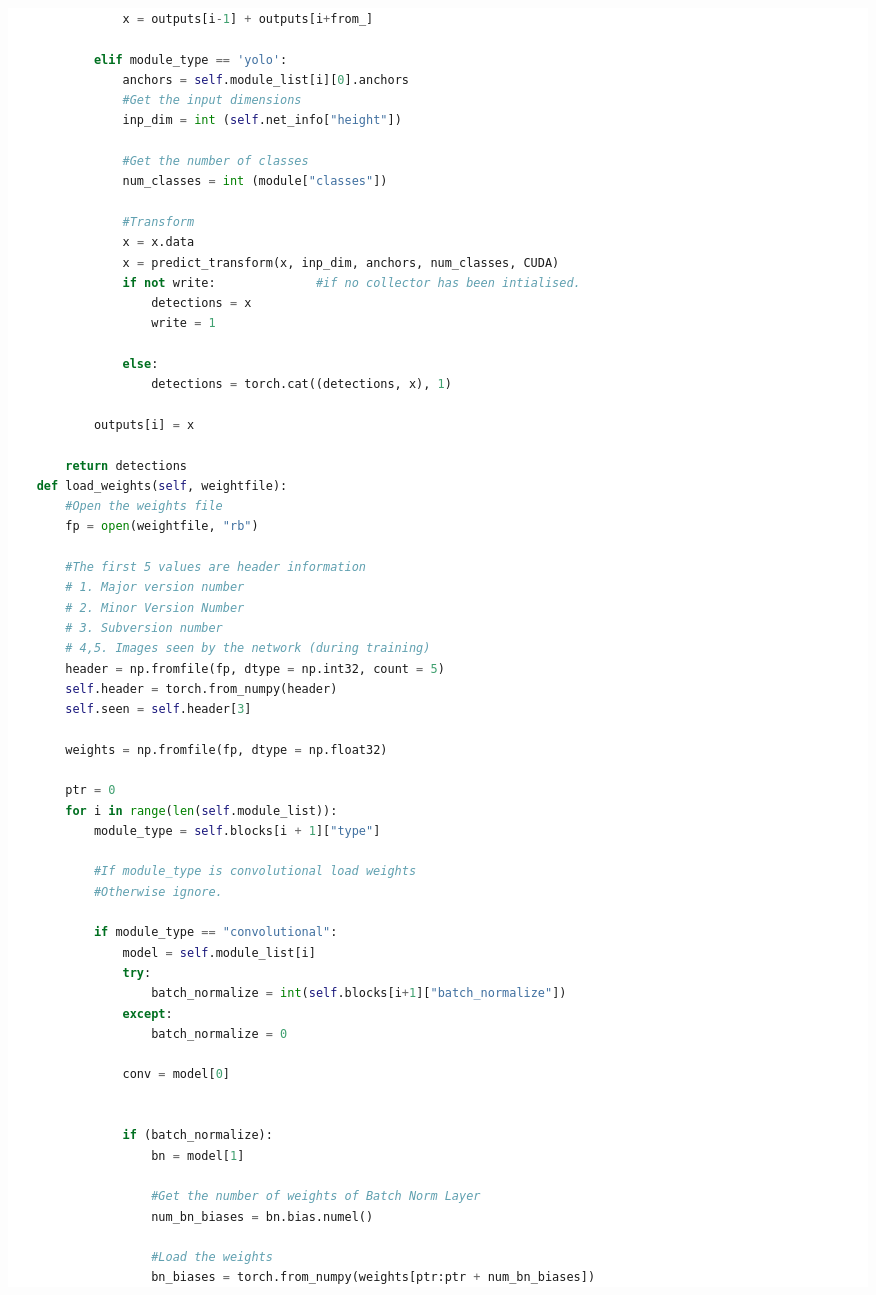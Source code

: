 ```python
                x = outputs[i-1] + outputs[i+from_]
    
            elif module_type == 'yolo':        
                anchors = self.module_list[i][0].anchors
                #Get the input dimensions
                inp_dim = int (self.net_info["height"])
        
                #Get the number of classes
                num_classes = int (module["classes"])
        
                #Transform 
                x = x.data
                x = predict_transform(x, inp_dim, anchors, num_classes, CUDA)
                if not write:              #if no collector has been intialised. 
                    detections = x
                    write = 1
        
                else:       
                    detections = torch.cat((detections, x), 1)
        
            outputs[i] = x
        
        return detections
    def load_weights(self, weightfile):
        #Open the weights file
        fp = open(weightfile, "rb")
    
        #The first 5 values are header information 
        # 1. Major version number
        # 2. Minor Version Number
        # 3. Subversion number 
        # 4,5. Images seen by the network (during training)
        header = np.fromfile(fp, dtype = np.int32, count = 5)
        self.header = torch.from_numpy(header)
        self.seen = self.header[3]   
        
        weights = np.fromfile(fp, dtype = np.float32)
        
        ptr = 0
        for i in range(len(self.module_list)):
            module_type = self.blocks[i + 1]["type"]
    
            #If module_type is convolutional load weights
            #Otherwise ignore.
            
            if module_type == "convolutional":
                model = self.module_list[i]
                try:
                    batch_normalize = int(self.blocks[i+1]["batch_normalize"])
                except:
                    batch_normalize = 0
            
                conv = model[0]
                
                
                if (batch_normalize):
                    bn = model[1]
        
                    #Get the number of weights of Batch Norm Layer
                    num_bn_biases = bn.bias.numel()
        
                    #Load the weights
                    bn_biases = torch.from_numpy(weights[ptr:ptr + num_bn_biases])
```
